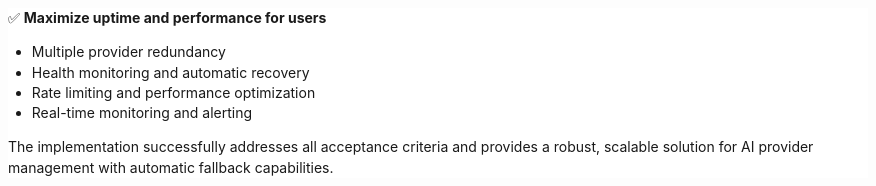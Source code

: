 ✅ **Maximize uptime and performance for users**
- Multiple provider redundancy
- Health monitoring and automatic recovery
- Rate limiting and performance optimization
- Real-time monitoring and alerting

The implementation successfully addresses all acceptance criteria and provides a robust, scalable solution for AI provider management with automatic fallback capabilities.